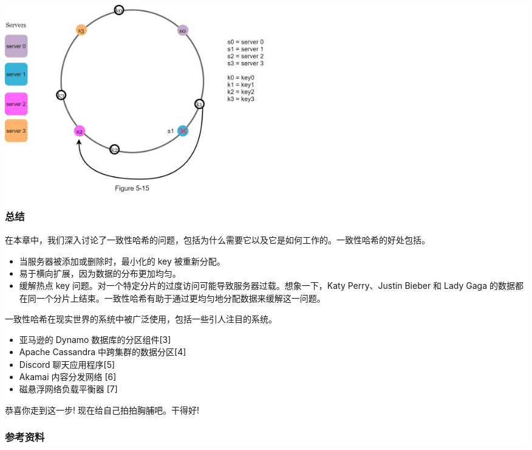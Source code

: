 <img src="../../system_design_interview/index-84_1.jpg" width="50%"/>

### 总结

在本章中，我们深入讨论了一致性哈希的问题，包括为什么需要它以及它是如何工作的。一致性哈希的好处包括。

- 当服务器被添加或删除时，最小化的 key 被重新分配。
- 易于横向扩展，因为数据的分布更加均匀。
- 缓解热点 key 问题。对一个特定分片的过度访问可能导致服务器过载。想象一下，Katy Perry、Justin Bieber 和 Lady Gaga
  的数据都在同一个分片上结束。一致性哈希有助于通过更均匀地分配数据来缓解这一问题。

一致性哈希在现实世界的系统中被广泛使用，包括一些引人注目的系统。

- 亚马逊的 Dynamo 数据库的分区组件[3]
- Apache Cassandra 中跨集群的数据分区[4]
- Discord 聊天应用程序[5]
- Akamai 内容分发网络 [6]
- 磁悬浮网络负载平衡器 [7]

恭喜你走到这一步! 现在给自己拍拍胸脯吧。干得好!

### 参考资料
